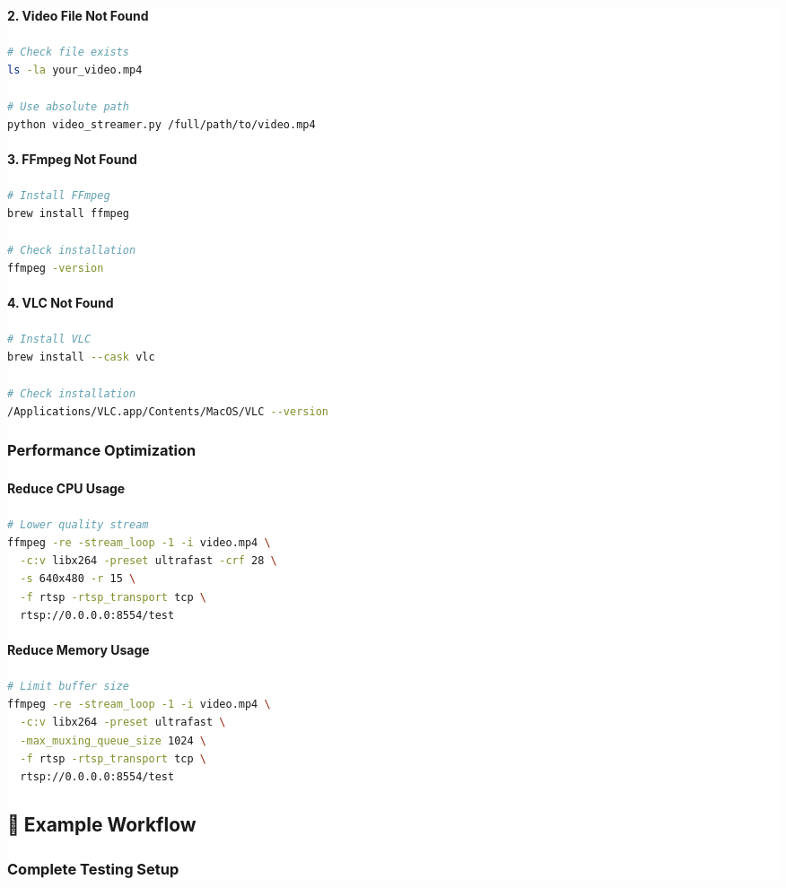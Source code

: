 #### **2. Video File Not Found**
```bash
# Check file exists
ls -la your_video.mp4

# Use absolute path
python video_streamer.py /full/path/to/video.mp4
```

#### **3. FFmpeg Not Found**
```bash
# Install FFmpeg
brew install ffmpeg

# Check installation
ffmpeg -version
```

#### **4. VLC Not Found**
```bash
# Install VLC
brew install --cask vlc

# Check installation
/Applications/VLC.app/Contents/MacOS/VLC --version
```

### **Performance Optimization**

#### **Reduce CPU Usage**
```bash
# Lower quality stream
ffmpeg -re -stream_loop -1 -i video.mp4 \
  -c:v libx264 -preset ultrafast -crf 28 \
  -s 640x480 -r 15 \
  -f rtsp -rtsp_transport tcp \
  rtsp://0.0.0.0:8554/test
```

#### **Reduce Memory Usage**
```bash
# Limit buffer size
ffmpeg -re -stream_loop -1 -i video.mp4 \
  -c:v libx264 -preset ultrafast \
  -max_muxing_queue_size 1024 \
  -f rtsp -rtsp_transport tcp \
  rtsp://0.0.0.0:8554/test
```

## 📝 **Example Workflow**

### **Complete Testing Setup**
